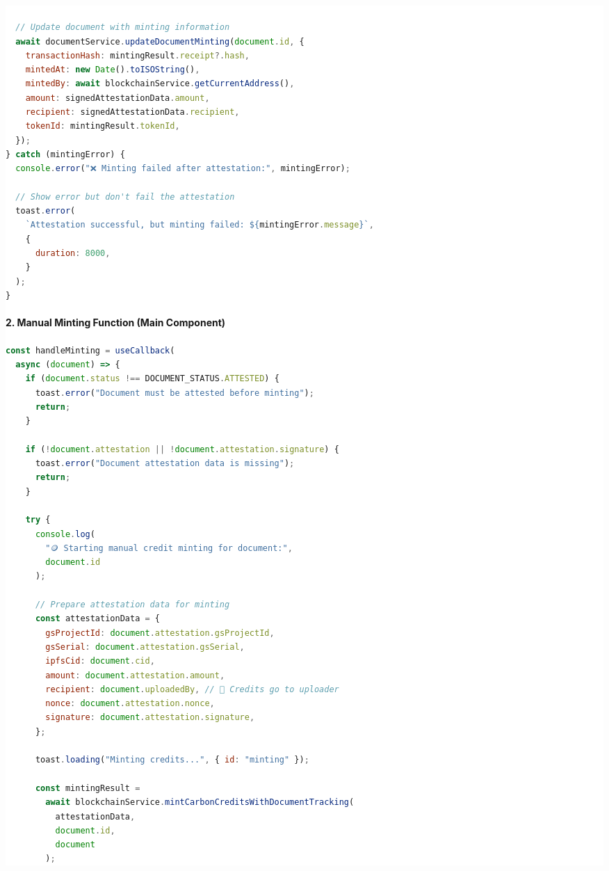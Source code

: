 ```javascript

  // Update document with minting information
  await documentService.updateDocumentMinting(document.id, {
    transactionHash: mintingResult.receipt?.hash,
    mintedAt: new Date().toISOString(),
    mintedBy: await blockchainService.getCurrentAddress(),
    amount: signedAttestationData.amount,
    recipient: signedAttestationData.recipient,
    tokenId: mintingResult.tokenId,
  });
} catch (mintingError) {
  console.error("❌ Minting failed after attestation:", mintingError);

  // Show error but don't fail the attestation
  toast.error(
    `Attestation successful, but minting failed: ${mintingError.message}`,
    {
      duration: 8000,
    }
  );
}
```

#### **2. Manual Minting Function (Main Component)**

```javascript
const handleMinting = useCallback(
  async (document) => {
    if (document.status !== DOCUMENT_STATUS.ATTESTED) {
      toast.error("Document must be attested before minting");
      return;
    }

    if (!document.attestation || !document.attestation.signature) {
      toast.error("Document attestation data is missing");
      return;
    }

    try {
      console.log(
        "🪙 Starting manual credit minting for document:",
        document.id
      );

      // Prepare attestation data for minting
      const attestationData = {
        gsProjectId: document.attestation.gsProjectId,
        gsSerial: document.attestation.gsSerial,
        ipfsCid: document.cid,
        amount: document.attestation.amount,
        recipient: document.uploadedBy, // 🎯 Credits go to uploader
        nonce: document.attestation.nonce,
        signature: document.attestation.signature,
      };

      toast.loading("Minting credits...", { id: "minting" });

      const mintingResult =
        await blockchainService.mintCarbonCreditsWithDocumentTracking(
          attestationData,
          document.id,
          document
        );

```